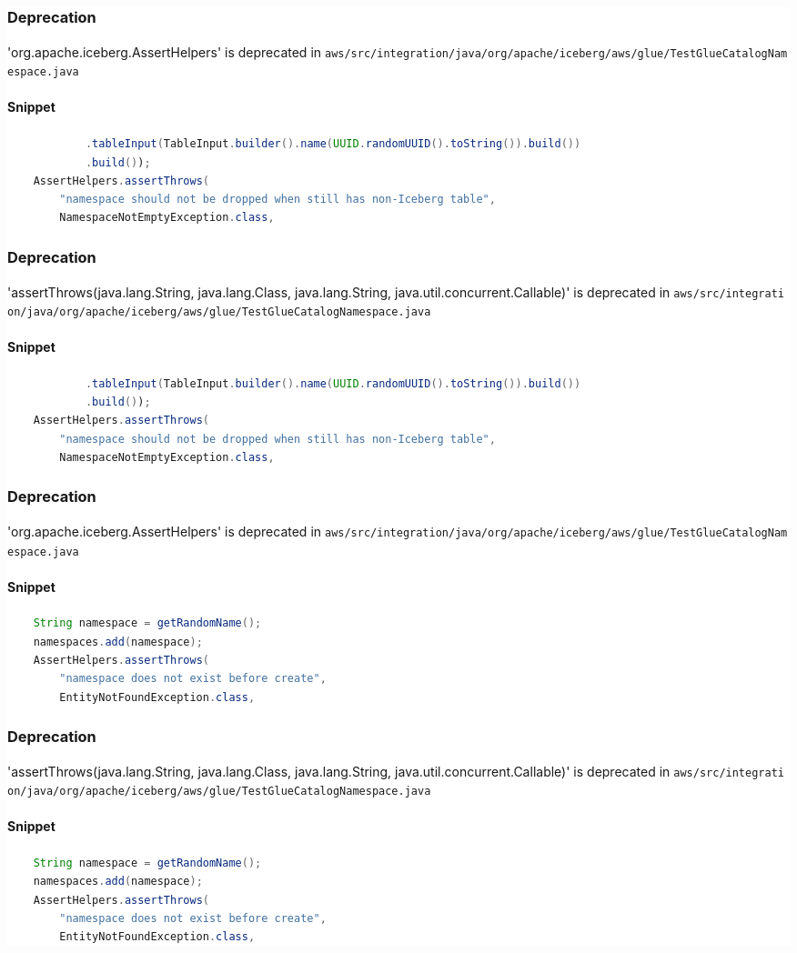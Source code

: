 ### Deprecation
'org.apache.iceberg.AssertHelpers' is deprecated
in `aws/src/integration/java/org/apache/iceberg/aws/glue/TestGlueCatalogNamespace.java`
#### Snippet
```java
            .tableInput(TableInput.builder().name(UUID.randomUUID().toString()).build())
            .build());
    AssertHelpers.assertThrows(
        "namespace should not be dropped when still has non-Iceberg table",
        NamespaceNotEmptyException.class,
```

### Deprecation
'assertThrows(java.lang.String, java.lang.Class, java.lang.String, java.util.concurrent.Callable)' is deprecated
in `aws/src/integration/java/org/apache/iceberg/aws/glue/TestGlueCatalogNamespace.java`
#### Snippet
```java
            .tableInput(TableInput.builder().name(UUID.randomUUID().toString()).build())
            .build());
    AssertHelpers.assertThrows(
        "namespace should not be dropped when still has non-Iceberg table",
        NamespaceNotEmptyException.class,
```

### Deprecation
'org.apache.iceberg.AssertHelpers' is deprecated
in `aws/src/integration/java/org/apache/iceberg/aws/glue/TestGlueCatalogNamespace.java`
#### Snippet
```java
    String namespace = getRandomName();
    namespaces.add(namespace);
    AssertHelpers.assertThrows(
        "namespace does not exist before create",
        EntityNotFoundException.class,
```

### Deprecation
'assertThrows(java.lang.String, java.lang.Class, java.lang.String, java.util.concurrent.Callable)' is deprecated
in `aws/src/integration/java/org/apache/iceberg/aws/glue/TestGlueCatalogNamespace.java`
#### Snippet
```java
    String namespace = getRandomName();
    namespaces.add(namespace);
    AssertHelpers.assertThrows(
        "namespace does not exist before create",
        EntityNotFoundException.class,
```
